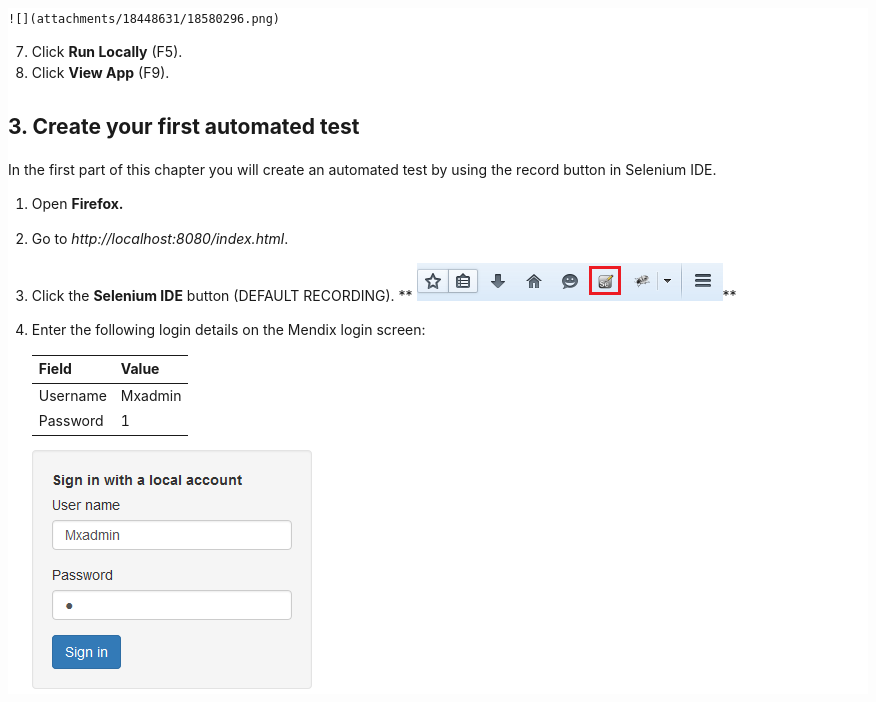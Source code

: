     ![](attachments/18448631/18580296.png)
7.  Click **Run Locally** (F5).
8.  Click **View App** (F9).

## 3\. Create your first automated test

In the first part of this chapter you will create an automated test by using the record button in Selenium IDE.

1.  Open **Firefox.**
2.  Go to _http://localhost:8080/index.html_.
3.  Click the **Selenium IDE** button (DEFAULT RECORDING). **
    ![](attachments/18448631/18580306.png)**
4.  Enter the following login details on the Mendix login screen:

    | Field | Value |
    | --- | --- |
    | Username | Mxadmin |
    | Password | 1 |

    ![](attachments/18448631/18580279.png)
